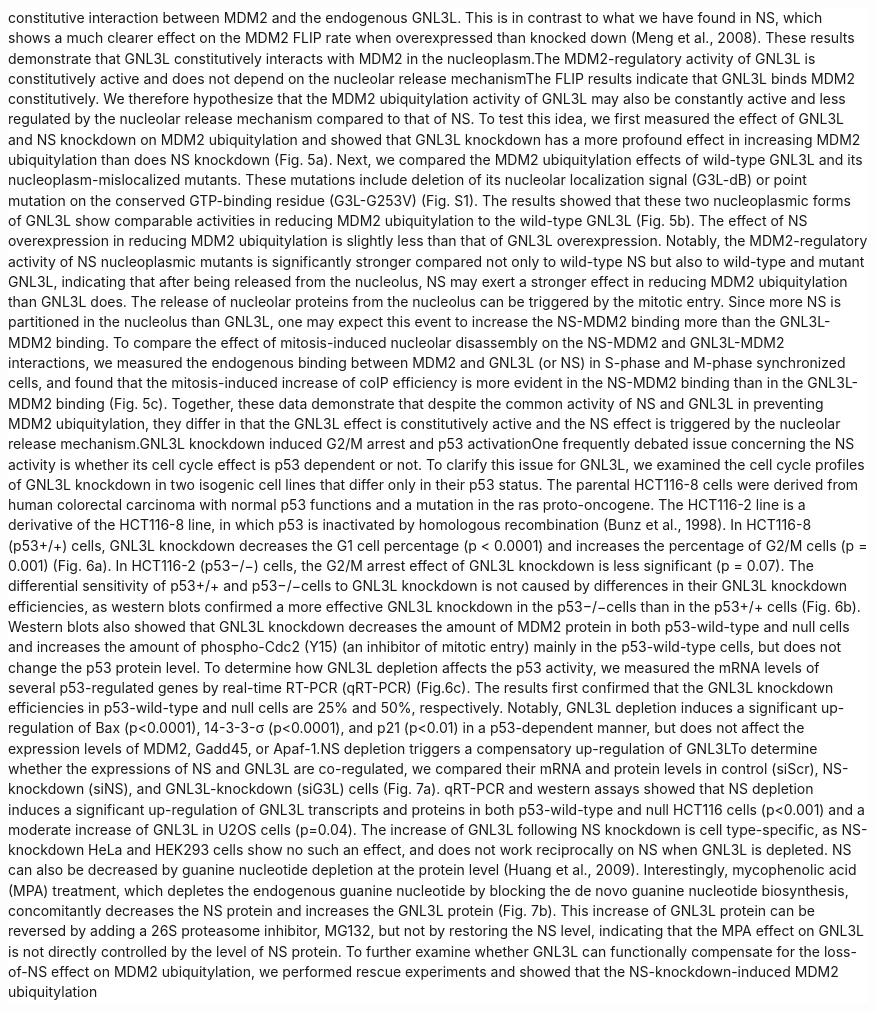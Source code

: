 constitutive interaction between MDM2 and the endogenous GNL3L. This is in contrast to what we have found in NS, which shows a much clearer effect on the MDM2 FLIP rate when overexpressed than knocked down (Meng et al., 2008). These results demonstrate that GNL3L constitutively interacts with MDM2 in the nucleoplasm.The MDM2-regulatory activity of GNL3L is constitutively active and does not depend on the nucleolar release mechanismThe FLIP results indicate that GNL3L binds MDM2 constitutively. We therefore hypothesize that the MDM2 ubiquitylation activity of GNL3L may also be constantly active and less regulated by the nucleolar release mechanism compared to that of NS. To test this idea, we first measured the effect of GNL3L and NS knockdown on MDM2 ubiquitylation and showed that GNL3L knockdown has a more profound effect in increasing MDM2 ubiquitylation than does NS knockdown (Fig. 5a). Next, we compared the MDM2 ubiquitylation effects of wild-type GNL3L and its nucleoplasm-mislocalized mutants. These mutations include deletion of its nucleolar localization signal (G3L-dB) or point mutation on the conserved GTP-binding residue (G3L-G253V) (Fig. S1). The results showed that these two nucleoplasmic forms of GNL3L show comparable activities in reducing MDM2 ubiquitylation to the wild-type GNL3L (Fig. 5b). The effect of NS overexpression in reducing MDM2 ubiquitylation is slightly less than that of GNL3L overexpression. Notably, the MDM2-regulatory activity of NS nucleoplasmic mutants is significantly stronger compared not only to wild-type NS but also to wild-type and mutant GNL3L, indicating that after being released from the nucleolus, NS may exert a stronger effect in reducing MDM2 ubiquitylation than GNL3L does. The release of nucleolar proteins from the nucleolus can be triggered by the mitotic entry. Since more NS is partitioned in the nucleolus than GNL3L, one may expect this event to increase the NS-MDM2 binding more than the GNL3L-MDM2 binding. To compare the effect of mitosis-induced nucleolar disassembly on the NS-MDM2 and GNL3L-MDM2 interactions, we measured the endogenous binding between MDM2 and GNL3L (or NS) in S-phase and M-phase synchronized cells, and found that the mitosis-induced increase of coIP efficiency is more evident in the NS-MDM2 binding than in the GNL3L-MDM2 binding (Fig. 5c). Together, these data demonstrate that despite the common activity of NS and GNL3L in preventing MDM2 ubiquitylation, they differ in that the GNL3L effect is constitutively active and the NS effect is triggered by the nucleolar release mechanism.GNL3L knockdown induced G2/M arrest and p53 activationOne frequently debated issue concerning the NS activity is whether its cell cycle effect is p53 dependent or not. To clarify this issue for GNL3L, we examined the cell cycle profiles of GNL3L knockdown in two isogenic cell lines that differ only in their p53 status. The parental HCT116-8 cells were derived from human colorectal carcinoma with normal p53 functions and a mutation in the ras proto-oncogene. The HCT116-2 line is a derivative of the HCT116-8 line, in which p53 is inactivated by homologous recombination (Bunz et al., 1998). In HCT116-8 (p53+/+) cells, GNL3L knockdown decreases the G1 cell percentage (p < 0.0001) and increases the percentage of G2/M cells (p = 0.001) (Fig. 6a). In HCT116-2 (p53−/−) cells, the G2/M arrest effect of GNL3L knockdown is less significant (p = 0.07). The differential sensitivity of p53+/+ and p53−/−cells to GNL3L knockdown is not caused by differences in their GNL3L knockdown efficiencies, as western blots confirmed a more effective GNL3L knockdown in the p53−/−cells than in the p53+/+ cells (Fig. 6b). Western blots also showed that GNL3L knockdown decreases the amount of MDM2 protein in both p53-wild-type and null cells and increases the amount of phospho-Cdc2 (Y15) (an inhibitor of mitotic entry) mainly in the p53-wild-type cells, but does not change the p53 protein level. To determine how GNL3L depletion affects the p53 activity, we measured the mRNA levels of several p53-regulated genes by real-time RT-PCR (qRT-PCR) (Fig.6c). The results first confirmed that the GNL3L knockdown efficiencies in p53-wild-type and null cells are 25% and 50%, respectively. Notably, GNL3L depletion induces a significant up-regulation of Bax (p<0.0001), 14-3-3-σ (p<0.0001), and p21 (p<0.01) in a p53-dependent manner, but does not affect the expression levels of MDM2, Gadd45, or Apaf-1.NS depletion triggers a compensatory up-regulation of GNL3LTo determine whether the expressions of NS and GNL3L are co-regulated, we compared their mRNA and protein levels in control (siScr), NS-knockdown (siNS), and GNL3L-knockdown (siG3L) cells (Fig. 7a). qRT-PCR and western assays showed that NS depletion induces a significant up-regulation of GNL3L transcripts and proteins in both p53-wild-type and null HCT116 cells (p<0.001) and a moderate increase of GNL3L in U2OS cells (p=0.04). The increase of GNL3L following NS knockdown is cell type-specific, as NS-knockdown HeLa and HEK293 cells show no such an effect, and does not work reciprocally on NS when GNL3L is depleted. NS can also be decreased by guanine nucleotide depletion at the protein level (Huang et al., 2009). Interestingly, mycophenolic acid (MPA) treatment, which depletes the endogenous guanine nucleotide by blocking the de novo guanine nucleotide biosynthesis, concomitantly decreases the NS protein and increases the GNL3L protein (Fig. 7b). This increase of GNL3L protein can be reversed by adding a 26S proteasome inhibitor, MG132, but not by restoring the NS level, indicating that the MPA effect on GNL3L is not directly controlled by the level of NS protein. To further examine whether GNL3L can functionally compensate for the loss-of-NS effect on MDM2 ubiquitylation, we performed rescue experiments and showed that the NS-knockdown-induced MDM2 ubiquitylation